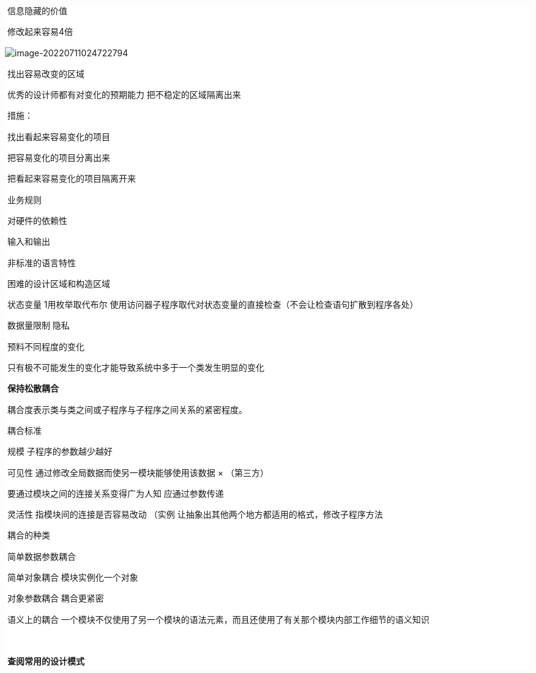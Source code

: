 ​	信息隐藏的价值

​		修改起来容易4倍

![image-20220711024722794](C:\Users\xian\AppData\Roaming\Typora\typora-user-images\image-20220711024722794.png)



​	找出容易改变的区域

​		优秀的设计师都有对变化的预期能力 把不稳定的区域隔离出来

​		措施：

​			找出看起来容易变化的项目

​			把容易变化的项目分离出来

​			把看起来容易变化的项目隔离开来

​				业务规则

​				对硬件的依赖性

​				输入和输出

​				非标准的语言特性

​				困难的设计区域和构造区域

​				状态变量 1用枚举取代布尔 使用访问器子程序取代对状态变量的直接检查（不会让检查语句扩散到程序各处）

​				数据量限制 隐私

​			预料不同程度的变化

​				只有极不可能发生的变化才能导致系统中多于一个类发生明显的变化

​	**保持松散耦合**

​		耦合度表示类与类之间或子程序与子程序之间关系的紧密程度。

​		耦合标准

​			规模 子程序的参数越少越好

​			可见性 通过修改全局数据而使另一模块能够使用该数据 × （第三方）

​						 要通过模块之间的连接关系变得广为人知 应通过参数传递

​			灵活性 指模块间的连接是否容易改动 （实例 让抽象出其他两个地方都适用的格式，修改子程序方法

​			耦合的种类

​				简单数据参数耦合

​				简单对象耦合 模块实例化一个对象

​				对象参数耦合 耦合更紧密

​				语义上的耦合 一个模块不仅使用了另一个模块的语法元素，而且还使用了有关那个模块内部工作细节的语义知识

​				

​	**查阅常用的设计模式**
